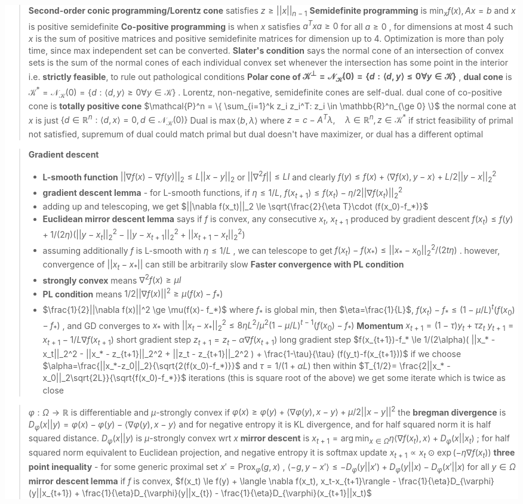 
>**Second-order conic programming/Lorentz cone** satisfies $z\ge ||x||_{n-1}$ 
>**Semidefinite programming** is $\min_x f(x), Ax=b$ and $x$ is positive semidefinite
>**Co-positive programming** is when $x$ satisfies $a^T x a \ge 0$ for all $a \ge 0$ , for dimensions at most 4 such $x$ is the sum of positive matrices and positive semidefinite matrices for dimension up to $4$. Optimization is more than poly time, since max independent set can be converted.
>**Slater's condition** says the normal cone of an intersection of convex sets is the sum of the normal cones of each individual convex set whenever the intersection has some point in the interior i.e. **strictly feasible**, to rule out pathological conditions
>**Polar cone of $\mathcal{K}^{\perp}=\mathcal{N}_{\mathcal{K}}(0)=\{d:\langle d,y\rangle\le 0\forall y\in \mathcal{K}\}$**  , **dual cone** is $\mathcal{K}^*=\mathcal{N}_{\mathcal{K}}(0)=\{d:\langle d,y\rangle\ge 0\forall y\in \mathcal{K}\}$ . Lorentz, non-negative, semidefinite cones are self-dual. dual cone of co-positive cone is **totally positive cone** $\mathcal{P}^n = \{ \sum_{i=1}^k z_i z_i^T: z_i \in \mathbb{R}^n_{\ge 0} \}$ 
>the normal cone at $x$ is just $\{d\in \mathbb{R}^n : \langle d, x\rangle = 0, d\in \mathcal{N}_{\mathcal{K}}(0) \}$ 
>Dual is $\max \langle b, \lambda \rangle$ where $z=c-A^T \lambda,\quad\lambda\in\mathbb{R}^n,z\in\mathcal{K}^*$ 
>if strict feasibility of primal not satisfied, supremum of dual could match primal but dual doesn't have maximizer, or dual has a different optimal

>**Gradient descent**
>- **L-smooth function** $||\nabla f(x) - \nabla f(y)||_2 \le L||x-y||_2$ or $||\nabla^2 f||\le LI$  and clearly $f(y)\le f(x)+\langle \nabla f(x),y-x\rangle + L/2||y-x||_2^2$ 
>- **gradient descent lemma** - for L-smooth functions, if $\eta\le 1/L$, $f(x_{t+1})\le f(x_t)-\eta/2||\nabla f(x_t)||_2^2$
>- adding up and telescoping, we get $||\nabla f(x_t)||_2 \le \sqrt{\frac{2}{\eta T}\cdot (f(x_0)-f_*)}$ 
>- **Euclidean mirror descent lemma** says if $f$ is convex, any consecutive $x_t$, $x_{t+1}$ produced by gradient descent $f(x_t)\le f(y)+1/(2\eta)\left( ||y-x_t||_2^2-||y-x_{t+1}||_2^2+||x_{t+1}-x_t||_2^2 \right)$ 
>- assuming additionally $f$ is L-smooth with $\eta \le 1/L$ , we can telescope to get $f(x_t)-f(x_*)\le  ||x_*-x_0||_2^2 / (2t\eta)$ . however, convergence of $||x_t-x_*||$ can still be arbitrarily slow
>**Faster convergence with PL condition**
>- **strongly convex** means $\nabla^2 f(x) \ge \mu I$ 
>- **PL condition** means $1/2||\nabla f(x)||^2 \ge \mu(f(x)-f_*)$ 
>- $\frac{1}{2}||\nabla f(x)||^2 \ge \mu(f(x)- f_*)$ where $f_*$ is global min, then $\eta=\frac{1}{L}$, $f(x_t)-f_* \le (1-\mu/L)^t (f(x_0)-f_*)$ , and GD converges to $x_*$ with $||x_t-x_*||_2^2 \le 8\eta L^2/\mu^2(1-\mu/L)^{t-1}(f(x_0)-f_*)$ 
>**Momentum**
>$x_{t+1}=(1-\tau)y_t+\tau z_t$
>$y_{t+1}=x_{t+1}-1/L\nabla f(x_{t+1})$ short gradient step
>$z_{t+1}=z_t-\alpha\nabla f(x_{t+1})$ long gradient step
>$f(x_{t+1})-f_* \le 1/(2\alpha)( ||x_* - x_t||_2^2 - ||x_* - z_{t+1}||_2^2 + ||z_t - z_{t+1}||_2^2 ) + \frac{1-\tau}{\tau} (f(y_t)-f(x_{t+1}))$ 
>if we choose $\alpha=\frac{||x_*-z_0||_2}{\sqrt{2(f(x_0)-f_*)}}$ and $\tau=1/(1+\alpha L)$ then within $T_{1/2}= \frac{2||x_* - x_0||_2\sqrt{2L}}{\sqrt{f(x_0)-f_*}}$ iterations (this is square root of the above) we get some iterate which is twice as close

>$\varphi: \Omega\rightarrow \mathbb{R}$ is differentiable and $\mu$-strongly convex if $\varphi(x)\ge \varphi(y)+ \langle \nabla\varphi(y),x-y\rangle+\mu/2||x-y||^2$ 
>the **bregman divergence** is $D_{\varphi}(x||y)= \varphi(x)-\varphi(y)-\langle \nabla \varphi(y), x-y\rangle$ and for negative entropy it is KL divergence, and for half squared norm it is half squared distance. $D_\varphi(x||y)$  is $\mu$-strongly convex wrt $x$ 
>**mirror descent** is $x_{t+1}= \arg\min_{x\in \Omega} \eta\langle \nabla f(x_t), x\rangle +D_{\varphi}(x || x_t)$ ; for half squared norm equivalent to Euclidean projection, and negative entropy it is softmax update $x_{t+1}\propto x_t \odot \exp(-\eta \nabla f(x_t))$ 
>**three point inequality** - for some generic proximal set $x'=\text{Prox}_{\varphi}(g, x)$ , $\langle -g, y-x'\rangle \le -D_{\varphi}(y || x') + D_{\varphi}(y || x) - D_{\varphi} (x' || x)$ for all $y\in \Omega$ 
>**mirror descent lemma** if $f$ is convex,  $f(x_t) \le f(y) + \langle \nabla f(x_t), x_t-x_{t+1}\rangle - \frac{1}{\eta}D_{\varphi}(y||x_{t+1}) + \frac{1}{\eta}D_{\varphi}(y||x_{t}) - \frac{1}{\eta}D_{\varphi}(x_{t+1}||x_t)$ 